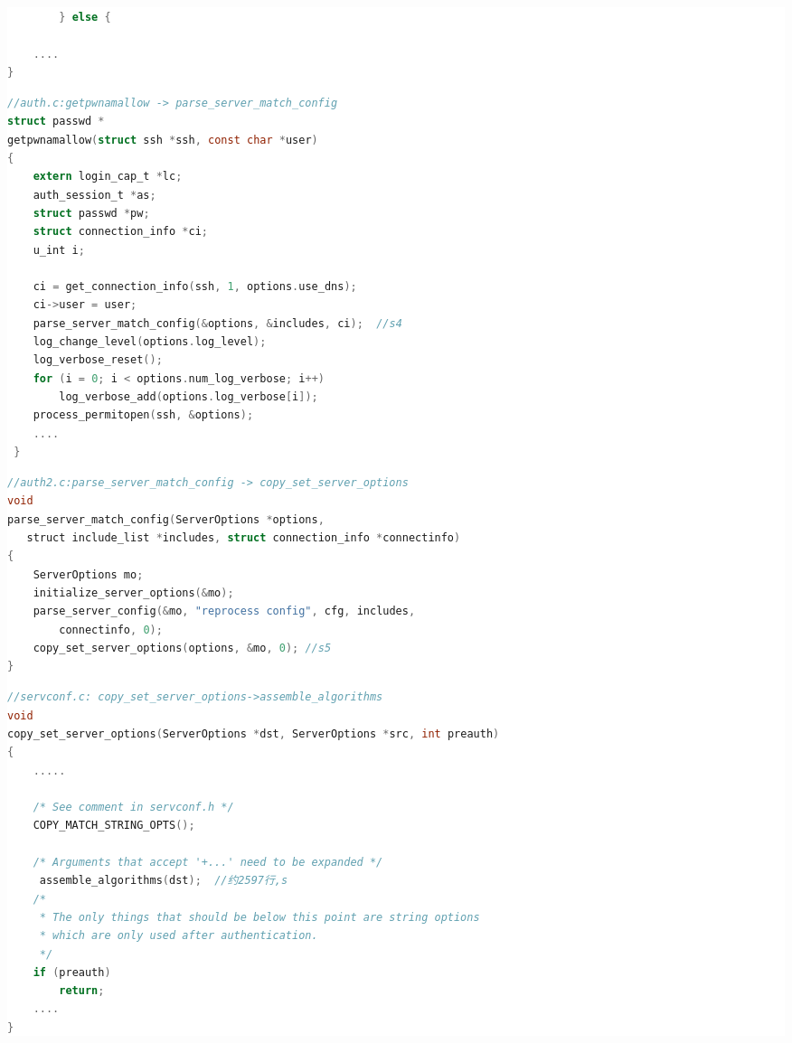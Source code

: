``` C
        } else {
        
    ....
}
```

``` C
//auth.c:getpwnamallow -> parse_server_match_config
struct passwd *
getpwnamallow(struct ssh *ssh, const char *user)
{
    extern login_cap_t *lc;
    auth_session_t *as;
    struct passwd *pw;
    struct connection_info *ci;
    u_int i;

    ci = get_connection_info(ssh, 1, options.use_dns);
    ci->user = user;
    parse_server_match_config(&options, &includes, ci);  //s4
    log_change_level(options.log_level);
    log_verbose_reset();
    for (i = 0; i < options.num_log_verbose; i++)
        log_verbose_add(options.log_verbose[i]);
    process_permitopen(ssh, &options);
    ....
 }
```

``` C
//auth2.c:parse_server_match_config -> copy_set_server_options
void
parse_server_match_config(ServerOptions *options,
   struct include_list *includes, struct connection_info *connectinfo)
{
    ServerOptions mo;
    initialize_server_options(&mo);
    parse_server_config(&mo, "reprocess config", cfg, includes,
        connectinfo, 0);
    copy_set_server_options(options, &mo, 0); //s5
}
```

``` C
//servconf.c: copy_set_server_options->assemble_algorithms
void
copy_set_server_options(ServerOptions *dst, ServerOptions *src, int preauth)
{
    .....
    
    /* See comment in servconf.h */
    COPY_MATCH_STRING_OPTS();

    /* Arguments that accept '+...' need to be expanded */
     assemble_algorithms(dst);  //约2597行,s
    /*
     * The only things that should be below this point are string options
     * which are only used after authentication.
     */
    if (preauth)
        return;
    ....
}
```
